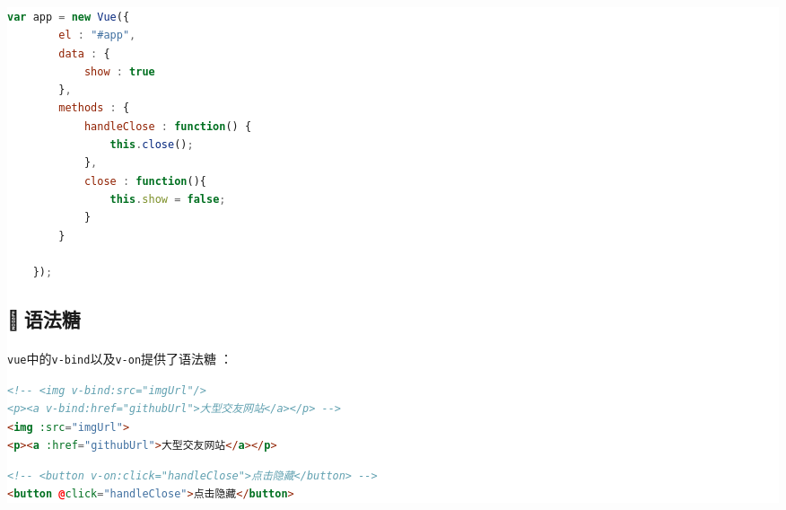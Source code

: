 ```javascript
var app = new Vue({
		el : "#app",
		data : {
			show : true
		},
		methods : {
			handleClose : function() {
				this.close();
			},
			close : function(){
				this.show = false;
			}
		}
		
	});
```

## 🍨 语法糖

`vue`中的`v-bind`以及`v-on`提供了语法糖 ：

```html
<!-- <img v-bind:src="imgUrl"/>
<p><a v-bind:href="githubUrl">大型交友网站</a></p> -->
<img :src="imgUrl">
<p><a :href="githubUrl">大型交友网站</a></p>
```

```html
<!-- <button v-on:click="handleClose">点击隐藏</button> -->
<button @click="handleClose">点击隐藏</button>
```



